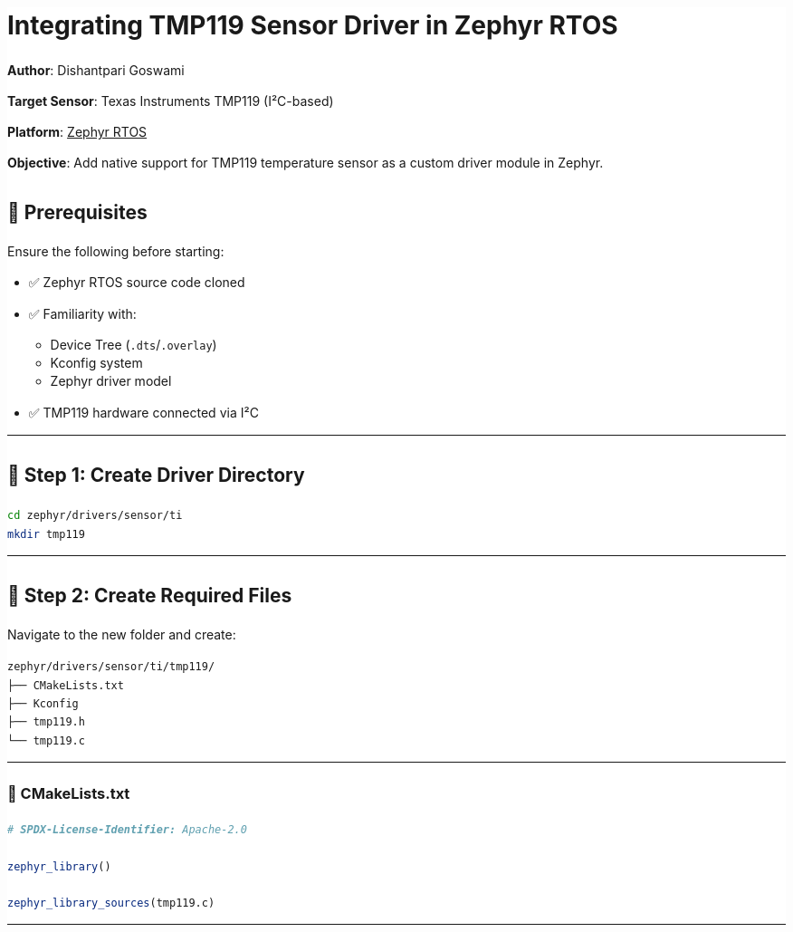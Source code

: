 # Integrating TMP119 Sensor Driver in Zephyr RTOS


**Author**: Dishantpari Goswami

**Target Sensor**: Texas Instruments TMP119 (I²C-based)

**Platform**: [Zephyr RTOS](https://docs.zephyrproject.org/latest/index.html)

**Objective**: Add native support for TMP119 temperature sensor as a custom driver module in Zephyr.

## 🧱 Prerequisites

Ensure the following before starting:

* ✅ Zephyr RTOS source code cloned
* ✅ Familiarity with:

  * Device Tree (`.dts`/`.overlay`)
  * Kconfig system
  * Zephyr driver model
* ✅ TMP119 hardware connected via I²C

---

## 📁 Step 1: Create Driver Directory

```sh
cd zephyr/drivers/sensor/ti
mkdir tmp119
```

---

## 📄 Step 2: Create Required Files

Navigate to the new folder and create:

```
zephyr/drivers/sensor/ti/tmp119/
├── CMakeLists.txt
├── Kconfig
├── tmp119.h
└── tmp119.c
```

---

### 📄 CMakeLists.txt

```cmake
# SPDX-License-Identifier: Apache-2.0

zephyr_library()

zephyr_library_sources(tmp119.c)
```

---